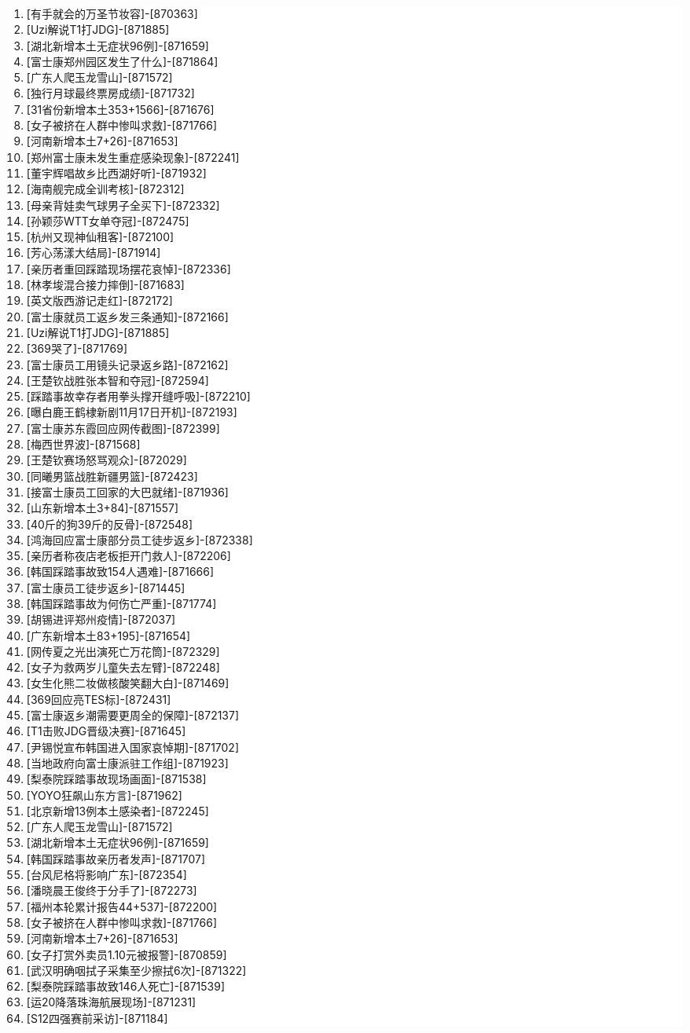 1. [有手就会的万圣节妆容]-[870363]
1. [Uzi解说T1打JDG]-[871885]
1. [湖北新增本土无症状96例]-[871659]
1. [富士康郑州园区发生了什么]-[871864]
1. [广东人爬玉龙雪山]-[871572]
1. [独行月球最终票房成绩]-[871732]
1. [31省份新增本土353+1566]-[871676]
1. [女子被挤在人群中惨叫求救]-[871766]
1. [河南新增本土7+26]-[871653]
1. [郑州富士康未发生重症感染现象]-[872241]
1. [董宇辉唱故乡比西湖好听]-[871932]
1. [海南舰完成全训考核]-[872312]
1. [母亲背娃卖气球男子全买下]-[872332]
1. [孙颖莎WTT女单夺冠]-[872475]
1. [杭州又现神仙租客]-[872100]
1. [芳心荡漾大结局]-[871914]
1. [亲历者重回踩踏现场摆花哀悼]-[872336]
1. [林孝埈混合接力摔倒]-[871683]
1. [英文版西游记走红]-[872172]
1. [富士康就员工返乡发三条通知]-[872166]
1. [Uzi解说T1打JDG]-[871885]
1. [369哭了]-[871769]
1. [富士康员工用镜头记录返乡路]-[872162]
1. [王楚钦战胜张本智和夺冠]-[872594]
1. [踩踏事故幸存者用拳头撑开缝呼吸]-[872210]
1. [曝白鹿王鹤棣新剧11月17日开机]-[872193]
1. [富士康苏东霞回应网传截图]-[872399]
1. [梅西世界波]-[871568]
1. [王楚钦赛场怒骂观众]-[872029]
1. [同曦男篮战胜新疆男篮]-[872423]
1. [接富士康员工回家的大巴就绪]-[871936]
1. [山东新增本土3+84]-[871557]
1. [40斤的狗39斤的反骨]-[872548]
1. [鸿海回应富士康部分员工徒步返乡]-[872338]
1. [亲历者称夜店老板拒开门救人]-[872206]
1. [韩国踩踏事故致154人遇难]-[871666]
1. [富士康员工徒步返乡]-[871445]
1. [韩国踩踏事故为何伤亡严重]-[871774]
1. [胡锡进评郑州疫情]-[872037]
1. [广东新增本土83+195]-[871654]
1. [网传夏之光出演死亡万花筒]-[872329]
1. [女子为救两岁儿童失去左臂]-[872248]
1. [女生化熊二妆做核酸笑翻大白]-[871469]
1. [369回应亮TES标]-[872431]
1. [富士康返乡潮需要更周全的保障]-[872137]
1. [T1击败JDG晋级决赛]-[871645]
1. [尹锡悦宣布韩国进入国家哀悼期]-[871702]
1. [当地政府向富士康派驻工作组]-[871923]
1. [梨泰院踩踏事故现场画面]-[871538]
1. [YOYO狂飙山东方言]-[871962]
1. [北京新增13例本土感染者]-[872245]
1. [广东人爬玉龙雪山]-[871572]
1. [湖北新增本土无症状96例]-[871659]
1. [韩国踩踏事故亲历者发声]-[871707]
1. [台风尼格将影响广东]-[872354]
1. [潘晓晨王俊终于分手了]-[872273]
1. [福州本轮累计报告44+537]-[872200]
1. [女子被挤在人群中惨叫求救]-[871766]
1. [河南新增本土7+26]-[871653]
1. [女子打赏外卖员1.10元被报警]-[870859]
1. [武汉明确咽拭子采集至少擦拭6次]-[871322]
1. [梨泰院踩踏事故致146人死亡]-[871539]
1. [运20降落珠海航展现场]-[871231]
1. [S12四强赛前采访]-[871184]